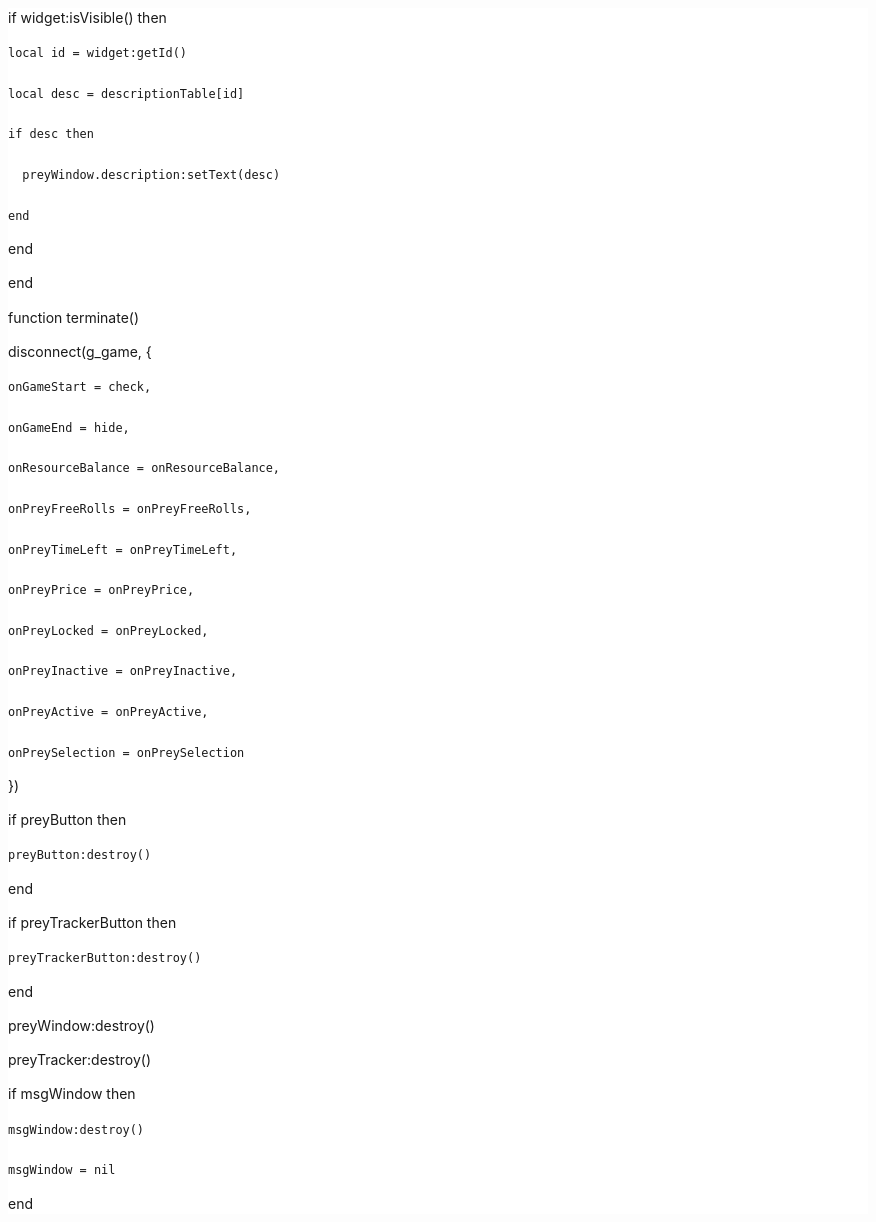   if widget:isVisible() then

    local id = widget:getId()

    local desc = descriptionTable[id]

    if desc then

      preyWindow.description:setText(desc)

    end

  end

end

function terminate()

  disconnect(g_game, {

    onGameStart = check,

    onGameEnd = hide,

    onResourceBalance = onResourceBalance,

    onPreyFreeRolls = onPreyFreeRolls,

    onPreyTimeLeft = onPreyTimeLeft,

    onPreyPrice = onPreyPrice,

    onPreyLocked = onPreyLocked,

    onPreyInactive = onPreyInactive,

    onPreyActive = onPreyActive,

    onPreySelection = onPreySelection

})

  if preyButton then

    preyButton:destroy()

  end

  if preyTrackerButton then

    preyTrackerButton:destroy()

  end

  preyWindow:destroy()

  preyTracker:destroy()

  if msgWindow then

    msgWindow:destroy()

    msgWindow = nil

  end
